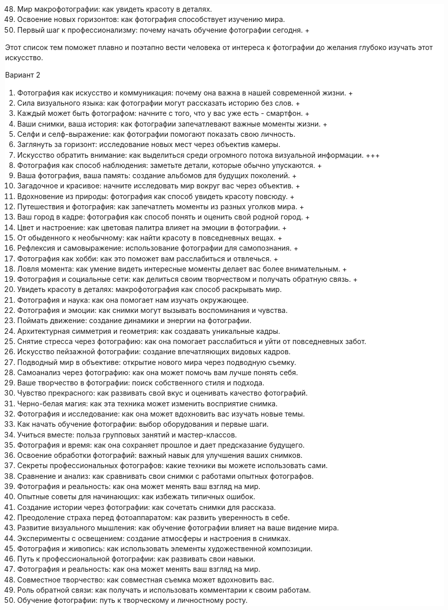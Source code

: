 48. Мир макрофотографии: как увидеть красоту в деталях.
49. Освоение новых горизонтов: как фотография способствует изучению мира.
50. Первый шаг к профессионализму: почему начать обучение фотографии сегодня. +

Этот список тем поможет плавно и поэтапно вести человека от интереса к фотографии до желания глубоко изучать этот искусство.

Вариант 2

1. Фотография как искусство и коммуникация: почему она важна в нашей современной жизни. +
2. Сила визуального языка: как фотографии могут рассказать историю без слов. +
3. Каждый может быть фотографом: начните с того, что у вас уже есть - смартфон. +
4. Ваши снимки, ваша история: как фотографии запечатлевают важные моменты жизни. +
5. Селфи и селф-выражение: как фотографии помогают показать свою личность.
6. Заглянуть за горизонт: исследование новых мест через объектив камеры.
7. Искусство обратить внимание: как выделиться среди огромного потока визуальной информации. +++
8. Фотография как способ наблюдения: заметьте детали, которые обычно упускаются. +
9. Ваша фотография, ваша память: создание альбомов для будущих поколений. +
10. Загадочное и красивое: начните исследовать мир вокруг вас через объектив. +
11. Вдохновение из природы: фотография как способ увидеть красоту повсюду. +
12. Путешествия и фотография: как запечатлеть моменты из разных уголков мира. +
13. Ваш город в кадре: фотография как способ понять и оценить свой родной город. +
14. Цвет и настроение: как цветовая палитра влияет на эмоции в фотографии. +
15. От обыденного к необычному: как найти красоту в повседневных вещах. +
16. Рефлексия и самовыражение: использование фотографии для самопознания. +
17. Фотография как хобби: как это поможет вам расслабиться и отвлечься. +
18. Ловля момента: как умение видеть интересные моменты делает вас более внимательным. +
19. Фотография и социальные сети: как делиться своим творчеством и получать обратную связь. +
20. Увидеть красоту в деталях: макрофотография как способ раскрывать мир.
21. Фотография и наука: как она помогает нам изучать окружающее.
22. Фотография и эмоции: как снимки могут вызывать воспоминания и чувства.
23. Поймать движение: создание динамики и энергии на фотографии.
24. Архитектурная симметрия и геометрия: как создавать уникальные кадры.
25. Снятие стресса через фотографию: как она помогает расслабиться и уйти от повседневных забот.
26. Искусство пейзажной фотографии: создание впечатляющих видовых кадров.
27. Подводный мир в объективе: открытие нового мира через подводную съемку.
28. Самоанализ через фотографию: как она может помочь вам лучше понять себя.
29. Ваше творчество в фотографии: поиск собственного стиля и подхода.
30. Чувство прекрасного: как развивать свой вкус и оценивать качество фотографий.
31. Черно-белая магия: как эта техника может изменить восприятие снимка.
32. Фотография и исследование: как она может вдохновить вас изучать новые темы.
33. Как начать обучение фотографии: выбор оборудования и первые шаги.
34. Учиться вместе: польза групповых занятий и мастер-классов.
35. Фотография и время: как она сохраняет прошлое и дает предсказание будущего.
36. Освоение обработки фотографий: важный навык для улучшения ваших снимков.
37. Секреты профессиональных фотографов: какие техники вы можете использовать сами.
38. Сравнение и анализ: как сравнивать свои снимки с работами опытных фотографов.
39. Фотография и реальность: как она может менять ваш взгляд на мир.
40. Опытные советы для начинающих: как избежать типичных ошибок.
41. Создание истории через фотографии: как сочетать снимки для рассказа.
42. Преодоление страха перед фотоаппаратом: как развить уверенность в себе.
43. Развитие визуального мышления: как обучение фотографии влияет на ваше видение мира.
44. Эксперименты с освещением: создание атмосферы и настроения в снимках.
45. Фотография и живопись: как использовать элементы художественной композиции.
46. Путь к профессиональной фотографии: как развивать свои навыки.
47. Фотография и реальность: как она может менять ваш взгляд на мир.
48. Совместное творчество: как совместная съемка может вдохновить вас.
49. Роль обратной связи: как получать и использовать комментарии к своим работам.
50. Обучение фотографии: путь к творческому и личностному росту.
